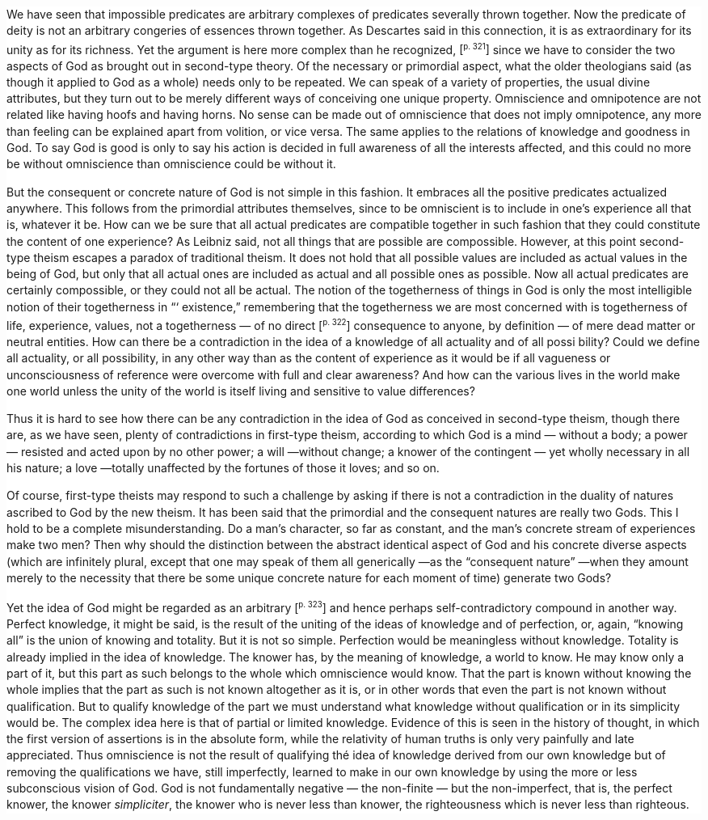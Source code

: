 We have seen that impossible predicates are arbitrary complexes of predicates severally thrown together. Now the predicate of deity is not an arbitrary congeries of essences thrown together. As Descartes said in this connection, it is as extraordinary for its unity as for its richness. Yet the argument is here more complex than he recognized, <span id="p321">[<sup><small>p. 321</small></sup>]</span> since we have to consider the two aspects of God as brought out in second-type theory. Of the necessary or primordial aspect, what the older theologians said (as though it applied to God as a whole) needs only to be repeated. We can speak of a variety of properties, the usual divine attributes, but they turn out to be merely different ways of conceiving one unique property. Omniscience and omnipotence are not related like having hoofs and having horns. No sense can be made out of omniscience that does not imply omnipotence, any more than feeling can be explained apart from volition, or vice versa. The same applies to the relations of knowledge and goodness in God. To say God is good is only to say his action is decided in full awareness of all the interests affected, and this could no more be without omniscience than omniscience could be without it. 

But the consequent or concrete nature of God is not simple in this fashion. It embraces all the positive predicates actualized anywhere. This follows from the primordial attributes themselves, since to be omniscient is to include in one’s experience all that is, whatever it be. How can we be sure that all actual predicates are compatible together in such fashion that they could constitute the content of one experience? As Leibniz said, not all things that are possible are compossible. However, at this point second-type theism escapes a paradox of traditional theism. It does not hold that all possible values are included as actual values in the being of God, but only that all actual ones are included as actual and all possible ones as possible. Now all actual predicates are certainly compossible, or they could not all be actual. The notion of the togetherness of things in God is only the most intelligible notion of their togetherness in “‘ existence,” remembering that the togetherness we are most concerned with is togetherness of life, experience, values, not a togetherness — of no direct <span id="p322">[<sup><small>p. 322</small></sup>]</span> consequence to anyone, by definition — of mere dead matter or neutral entities. How can there be a contradiction in the idea of a knowledge of all actuality and of all possi bility? Could we define all actuality, or all possibility, in any other way than as the content of experience as it would be if all vagueness or unconsciousness of reference were overcome with full and clear awareness? And how can the various lives in the world make one world unless the unity of the world is itself living and sensitive to value differences? 

Thus it is hard to see how there can be any contradiction in the idea of God as conceived in second-type theism, though there are, as we have seen, plenty of contradictions in first-type theism, according to which God is a mind — without a body; a power — resisted and acted upon by no other power; a will —without change; a knower of the contingent — yet wholly necessary in all his nature; a love —totally unaffected by the fortunes of those it loves; and so on. 

Of course, first-type theists may respond to such a challenge by asking if there is not a contradiction in the duality of natures ascribed to God by the new theism. It has been said that the primordial and the consequent natures are really two Gods. This I hold to be a complete misunderstanding. Do a man’s character, so far as constant, and the man’s concrete stream of experiences make two men? Then why should the distinction between the abstract identical aspect of God and his concrete diverse aspects (which are infinitely plural, except that one may speak of them all generically —as the “consequent nature” —when they amount merely to the necessity that there be some unique concrete nature for each moment of time) generate two Gods? 

Yet the idea of God might be regarded as an arbitrary <span id="p323">[<sup><small>p. 323</small></sup>]</span> and hence perhaps self-contradictory compound in another way. Perfect knowledge, it might be said, is the result of the uniting of the ideas of knowledge and of perfection, or, again, “knowing all” is the union of knowing and totality. But it is not so simple. Perfection would be meaningless without knowledge. Totality is already implied in the idea of knowledge. The knower has, by the meaning of knowledge, a world to know. He may know only a part of it, but this part as such belongs to the whole which omniscience would know. That the part is known without knowing the whole implies that the part as such is not known altogether as it is, or in other words that even the part is not known without qualification. But to qualify knowledge of the part we must understand what knowledge without qualification or in its simplicity would be. The complex idea here is that of partial or limited knowledge. Evidence of this is seen in the history of thought, in which the first version of assertions is in the absolute form, while the relativity of human truths is only very painfully and late appreciated. Thus omniscience is not the result of qualifying thé idea of knowledge derived from our own knowledge but of removing the qualifications we have, still imperfectly, learned to make in our own knowledge by using the more or less subconscious vision of God. God is not fundamentally negative — the non-finite — but the non-imperfect, that is, the perfect knower, the knower _simpliciter_, the knower who is never less than knower, the righteousness which is never less than righteous. 
